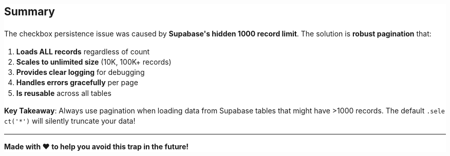 ## **Summary**

The checkbox persistence issue was caused by **Supabase's hidden 1000 record limit**. The solution is **robust pagination** that:

1. **Loads ALL records** regardless of count
2. **Scales to unlimited size** (10K, 100K+ records)
3. **Provides clear logging** for debugging
4. **Handles errors gracefully** per page
5. **Is reusable** across all tables

**Key Takeaway**: Always use pagination when loading data from Supabase tables that might have >1000 records. The default `.select('*')` will silently truncate your data!

---

**Made with ❤️ to help you avoid this trap in the future!**
